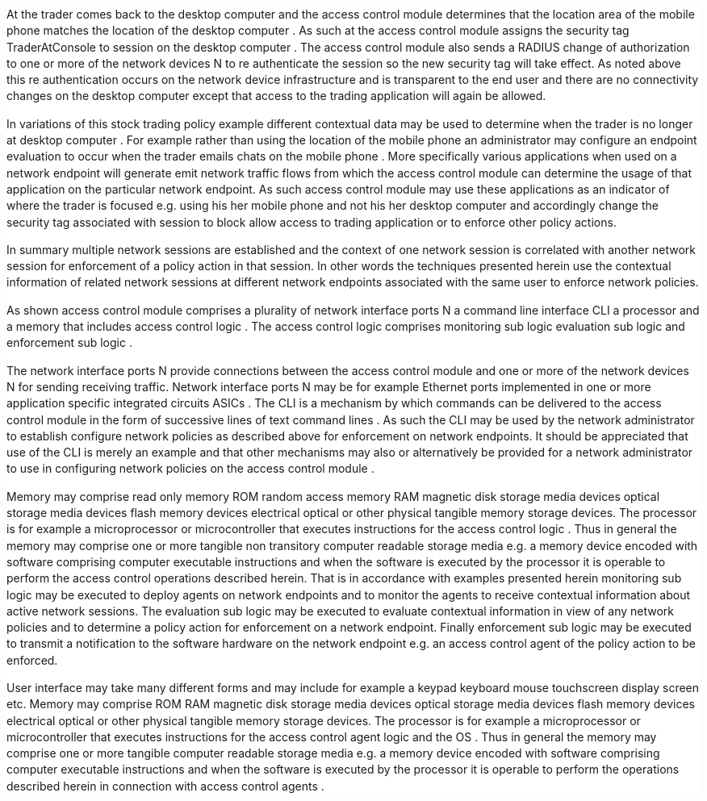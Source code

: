 At the trader comes back to the desktop computer and the access control module determines that the location area of the mobile phone matches the location of the desktop computer . As such at the access control module assigns the security tag TraderAtConsole to session on the desktop computer . The access control module also sends a RADIUS change of authorization to one or more of the network devices N to re authenticate the session so the new security tag will take effect. As noted above this re authentication occurs on the network device infrastructure and is transparent to the end user and there are no connectivity changes on the desktop computer except that access to the trading application will again be allowed.

In variations of this stock trading policy example different contextual data may be used to determine when the trader is no longer at desktop computer . For example rather than using the location of the mobile phone an administrator may configure an endpoint evaluation to occur when the trader emails chats on the mobile phone . More specifically various applications when used on a network endpoint will generate emit network traffic flows from which the access control module can determine the usage of that application on the particular network endpoint. As such access control module may use these applications as an indicator of where the trader is focused e.g. using his her mobile phone and not his her desktop computer and accordingly change the security tag associated with session to block allow access to trading application or to enforce other policy actions.

In summary multiple network sessions are established and the context of one network session is correlated with another network session for enforcement of a policy action in that session. In other words the techniques presented herein use the contextual information of related network sessions at different network endpoints associated with the same user to enforce network policies.

As shown access control module comprises a plurality of network interface ports N a command line interface CLI a processor and a memory that includes access control logic . The access control logic comprises monitoring sub logic evaluation sub logic and enforcement sub logic .

The network interface ports N provide connections between the access control module and one or more of the network devices N for sending receiving traffic. Network interface ports N may be for example Ethernet ports implemented in one or more application specific integrated circuits ASICs . The CLI is a mechanism by which commands can be delivered to the access control module in the form of successive lines of text command lines . As such the CLI may be used by the network administrator to establish configure network policies as described above for enforcement on network endpoints. It should be appreciated that use of the CLI is merely an example and that other mechanisms may also or alternatively be provided for a network administrator to use in configuring network policies on the access control module .

Memory may comprise read only memory ROM random access memory RAM magnetic disk storage media devices optical storage media devices flash memory devices electrical optical or other physical tangible memory storage devices. The processor is for example a microprocessor or microcontroller that executes instructions for the access control logic . Thus in general the memory may comprise one or more tangible non transitory computer readable storage media e.g. a memory device encoded with software comprising computer executable instructions and when the software is executed by the processor it is operable to perform the access control operations described herein. That is in accordance with examples presented herein monitoring sub logic may be executed to deploy agents on network endpoints and to monitor the agents to receive contextual information about active network sessions. The evaluation sub logic may be executed to evaluate contextual information in view of any network policies and to determine a policy action for enforcement on a network endpoint. Finally enforcement sub logic may be executed to transmit a notification to the software hardware on the network endpoint e.g. an access control agent of the policy action to be enforced.

User interface may take many different forms and may include for example a keypad keyboard mouse touchscreen display screen etc. Memory may comprise ROM RAM magnetic disk storage media devices optical storage media devices flash memory devices electrical optical or other physical tangible memory storage devices. The processor is for example a microprocessor or microcontroller that executes instructions for the access control agent logic and the OS . Thus in general the memory may comprise one or more tangible computer readable storage media e.g. a memory device encoded with software comprising computer executable instructions and when the software is executed by the processor it is operable to perform the operations described herein in connection with access control agents .
